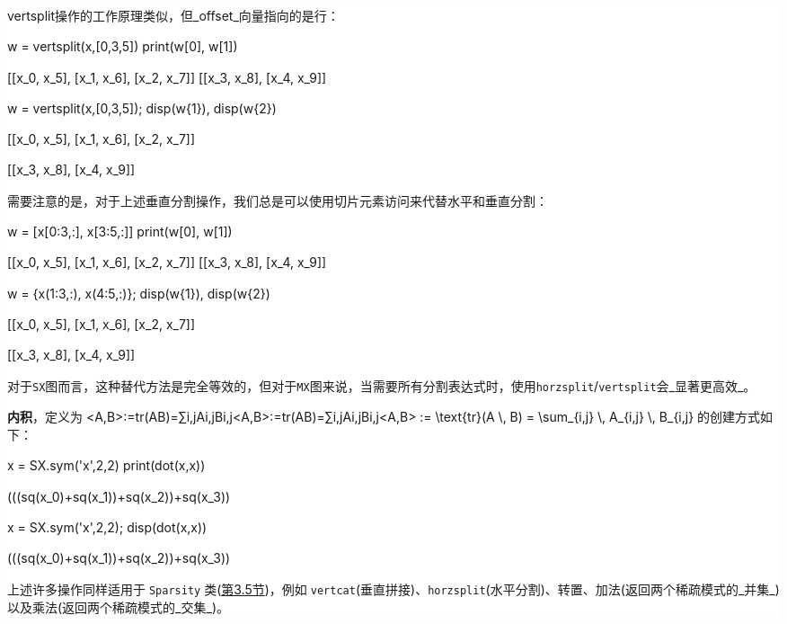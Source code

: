 vertsplit操作的工作原理类似，但_offset_向量指向的是行：

w \= vertsplit(x,\[0,3,5\])
print(w\[0\], w\[1\])

\[\[x\_0, x\_5\], 
 \[x\_1, x\_6\], 
 \[x\_2, x\_7\]\] 
\[\[x\_3, x\_8\], 
 \[x\_4, x\_9\]\]

w \= vertsplit(x,\[0,3,5\]);
disp(w{1}), disp(w{2})

\[\[x\_0, x\_5\], 
 \[x\_1, x\_6\], 
 \[x\_2, x\_7\]\]

\[\[x\_3, x\_8\], 
 \[x\_4, x\_9\]\]

需要注意的是，对于上述垂直分割操作，我们总是可以使用切片元素访问来代替水平和垂直分割：

w \= \[x\[0:3,:\], x\[3:5,:\]\]
print(w\[0\], w\[1\])

\[\[x\_0, x\_5\], 
 \[x\_1, x\_6\], 
 \[x\_2, x\_7\]\] 
\[\[x\_3, x\_8\], 
 \[x\_4, x\_9\]\]

w \= {x(1:3,:), x(4:5,:)};
disp(w{1}), disp(w{2})

\[\[x\_0, x\_5\], 
 \[x\_1, x\_6\], 
 \[x\_2, x\_7\]\]

\[\[x\_3, x\_8\], 
 \[x\_4, x\_9\]\]

对于`SX`图而言，这种替代方法是完全等效的，但对于`MX`图来说，当需要所有分割表达式时，使用`horzsplit`/`vertsplit`会_显著更高效_。

**内积**，定义为 <A,B\>:\=tr(AB)\=∑i,jAi,jBi,j<A,B\>:=tr(AB)\=∑i,jAi,jBi,j<A,B> := \\text{tr}(A \\, B) = \\sum\_{i,j} \\, A\_{i,j} \\, B\_{i,j} 的创建方式如下：

x \= SX.sym('x',2,2)
print(dot(x,x))

(((sq(x\_0)+sq(x\_1))+sq(x\_2))+sq(x\_3))

x \= SX.sym('x',2,2);
disp(dot(x,x))

(((sq(x\_0)+sq(x\_1))+sq(x\_2))+sq(x\_3))

上述许多操作同样适用于 `Sparsity` 类([第3.5节](#sec-sparsity-class))，例如 `vertcat`(垂直拼接)、`horzsplit`(水平分割)、转置、加法(返回两个稀疏模式的_并集_)以及乘法(返回两个稀疏模式的_交集_)。
